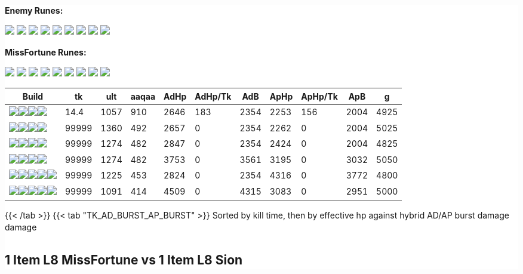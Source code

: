 

**Enemy Runes:**





![](/Styles/Resolve/GraspOfTheUndying/GraspOfTheUndying.png)
![](/Styles/Resolve/Demolish/Demolish.png)
![](/Styles/Resolve/SecondWind/SecondWind.png)
![](/Styles/Sorcery/Unflinching/Unflinching.png)
![](/Styles/Inspiration/MagicalFootwear/MagicalFootwear.png)
![](/Styles/Inspiration/CosmicInsight/CosmicInsight.png)
![](/StatMods/StatModsAdaptiveForceIcon.png)
![](/StatMods/StatModsArmorIcon.png)
![](/StatMods/StatModsArmorIcon.png)



**MissFortune Runes:**


![](/Styles/Inspiration/FirstStrike/FirstStrike.png)
![](/Styles/Inspiration/MagicalFootwear/MagicalFootwear.png)
![](/Styles/Inspiration/BiscuitDelivery/BiscuitDelivery.png)
![](/Styles/Inspiration/CosmicInsight/CosmicInsight.png)
![](/Styles/Sorcery/ManaflowBand/ManaflowBand.png)
![](/Styles/Sorcery/GatheringStorm/GatheringStorm.png)
![](/StatMods/StatModsAdaptiveForceIcon.png)
![](/StatMods/StatModsAdaptiveForceIcon.png)
![](/StatMods/StatModsArmorIcon.png)





 Build |tk|ult|aaqaa|AdHp|AdHp/Tk|AdB|ApHp|ApHp/Tk|ApB|g
-|-|-|-|-|-|-|-|-|-|-
![](/item/3153.png)![](/item/2422.png)![](/item/1055.png)![](/item/1037.png)|14.4|1057|910|2646|183|2354|2253|156|2004|4925
![](/item/3074.png)![](/item/2422.png)![](/item/1055.png)![](/item/1037.png)|99999|1360|492|2657|0|2354|2262|0|2004|5025
![](/item/3072.png)![](/item/2422.png)![](/item/1055.png)![](/item/1037.png)|99999|1274|482|2847|0|2354|2424|0|2004|4825
![](/item/6673.png)![](/item/2422.png)![](/item/1055.png)![](/item/1038.png)|99999|1274|482|3753|0|3561|3195|0|3032|5050
![](/item/3156.png)![](/item/2422.png)![](/item/1053.png)![](/item/1055.png)![](/item/1036.png)|99999|1225|453|2824|0|2354|4316|0|3772|4800
![](/item/3026.png)![](/item/2422.png)![](/item/1053.png)![](/item/1055.png)![](/item/1036.png)|99999|1091|414|4509|0|4315|3083|0|2951|5000
{{< /tab >}}
{{< tab "TK_AD_BURST_AP_BURST" >}}
Sorted by kill time, then by effective hp against hybrid AD/AP burst damage damage
## 1 Item L8 MissFortune vs 1 Item L8 Sion

